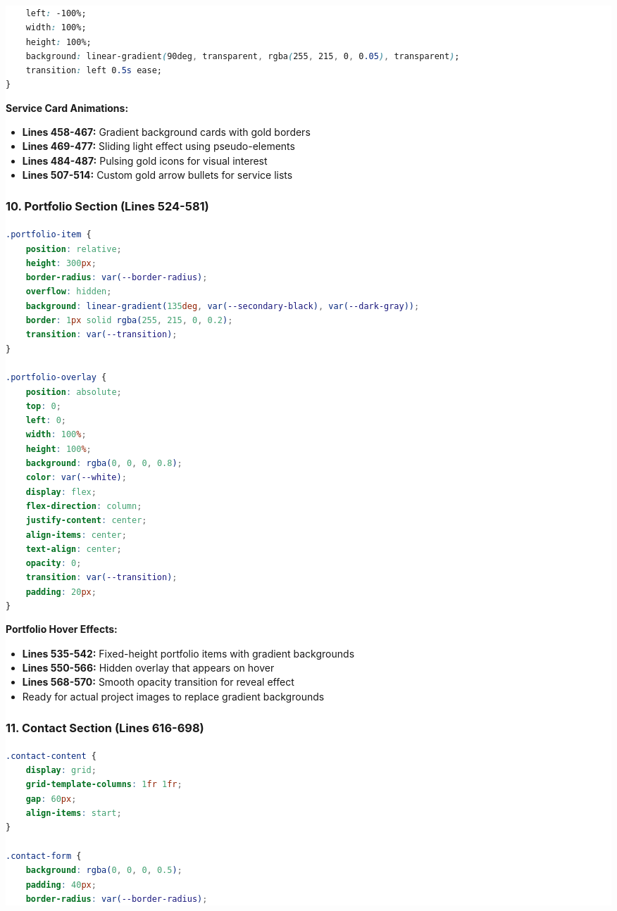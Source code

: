 ```css
    left: -100%;
    width: 100%;
    height: 100%;
    background: linear-gradient(90deg, transparent, rgba(255, 215, 0, 0.05), transparent);
    transition: left 0.5s ease;
}
```

**Service Card Animations:**
- **Lines 458-467:** Gradient background cards with gold borders
- **Lines 469-477:** Sliding light effect using pseudo-elements
- **Lines 484-487:** Pulsing gold icons for visual interest
- **Lines 507-514:** Custom gold arrow bullets for service lists

### 10. Portfolio Section (Lines 524-581)
```css
.portfolio-item {
    position: relative;
    height: 300px;
    border-radius: var(--border-radius);
    overflow: hidden;
    background: linear-gradient(135deg, var(--secondary-black), var(--dark-gray));
    border: 1px solid rgba(255, 215, 0, 0.2);
    transition: var(--transition);
}

.portfolio-overlay {
    position: absolute;
    top: 0;
    left: 0;
    width: 100%;
    height: 100%;
    background: rgba(0, 0, 0, 0.8);
    color: var(--white);
    display: flex;
    flex-direction: column;
    justify-content: center;
    align-items: center;
    text-align: center;
    opacity: 0;
    transition: var(--transition);
    padding: 20px;
}
```

**Portfolio Hover Effects:**
- **Lines 535-542:** Fixed-height portfolio items with gradient backgrounds
- **Lines 550-566:** Hidden overlay that appears on hover
- **Lines 568-570:** Smooth opacity transition for reveal effect
- Ready for actual project images to replace gradient backgrounds

### 11. Contact Section (Lines 616-698)
```css
.contact-content {
    display: grid;
    grid-template-columns: 1fr 1fr;
    gap: 60px;
    align-items: start;
}

.contact-form {
    background: rgba(0, 0, 0, 0.5);
    padding: 40px;
    border-radius: var(--border-radius);
```